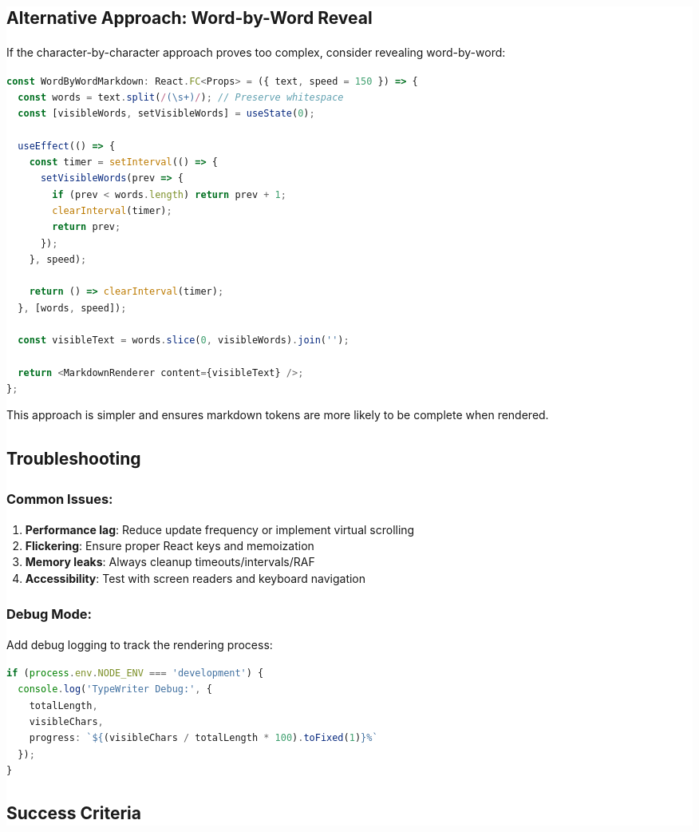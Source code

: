 ## Alternative Approach: Word-by-Word Reveal

If the character-by-character approach proves too complex, consider revealing word-by-word:

```typescript
const WordByWordMarkdown: React.FC<Props> = ({ text, speed = 150 }) => {
  const words = text.split(/(\s+)/); // Preserve whitespace
  const [visibleWords, setVisibleWords] = useState(0);
  
  useEffect(() => {
    const timer = setInterval(() => {
      setVisibleWords(prev => {
        if (prev < words.length) return prev + 1;
        clearInterval(timer);
        return prev;
      });
    }, speed);
    
    return () => clearInterval(timer);
  }, [words, speed]);
  
  const visibleText = words.slice(0, visibleWords).join('');
  
  return <MarkdownRenderer content={visibleText} />;
};
```

This approach is simpler and ensures markdown tokens are more likely to be complete when rendered.

## Troubleshooting

### Common Issues:

1. **Performance lag**: Reduce update frequency or implement virtual scrolling
2. **Flickering**: Ensure proper React keys and memoization
3. **Memory leaks**: Always cleanup timeouts/intervals/RAF
4. **Accessibility**: Test with screen readers and keyboard navigation

### Debug Mode:

Add debug logging to track the rendering process:

```typescript
if (process.env.NODE_ENV === 'development') {
  console.log('TypeWriter Debug:', {
    totalLength,
    visibleChars,
    progress: `${(visibleChars / totalLength * 100).toFixed(1)}%`
  });
}
```

## Success Criteria
